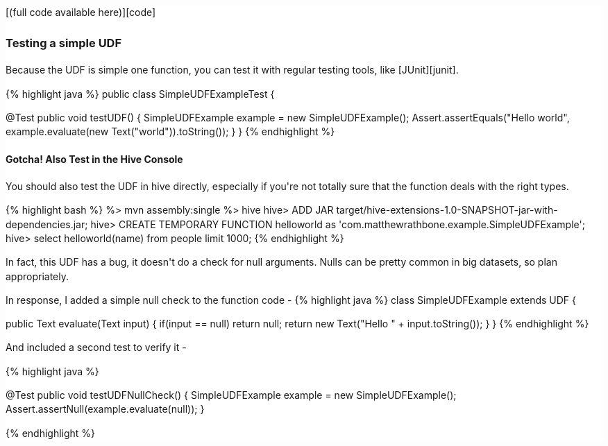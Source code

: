 [(full code available here)][code]

### Testing a simple UDF

Because the UDF is simple one function, you can test it with regular testing tools, like [JUnit][junit].

{% highlight java %}
public class SimpleUDFExampleTest {
  
  @Test
  public void testUDF() {
    SimpleUDFExample example = new SimpleUDFExample();
    Assert.assertEquals("Hello world", example.evaluate(new Text("world")).toString());
  }
}
{% endhighlight %}

#### Gotcha! Also Test in the Hive Console

You should also test the UDF in hive directly, especially if you're not totally sure that the function deals with the right types. 

{% highlight bash %}
%> mvn assembly:single
%> hive
hive> ADD JAR target/hive-extensions-1.0-SNAPSHOT-jar-with-dependencies.jar;
hive> CREATE TEMPORARY FUNCTION helloworld as 'com.matthewrathbone.example.SimpleUDFExample';
hive> select helloworld(name) from people limit 1000;
{% endhighlight %}

In fact, this UDF has a bug, it doesn't do a check for null arguments. Nulls can be pretty common in big datasets, so plan appropriately.

In response, I added a simple null check to the function code -
{% highlight java %}
class SimpleUDFExample extends UDF {
  
  public Text evaluate(Text input) {
    if(input == null) return null;
    return new Text("Hello " + input.toString());
  }
}
{% endhighlight %}

And included a second test to verify it -

{% highlight java %}

@Test
public void testUDFNullCheck() {
  SimpleUDFExample example = new SimpleUDFExample();
  Assert.assertNull(example.evaluate(null));
}

{% endhighlight %}
